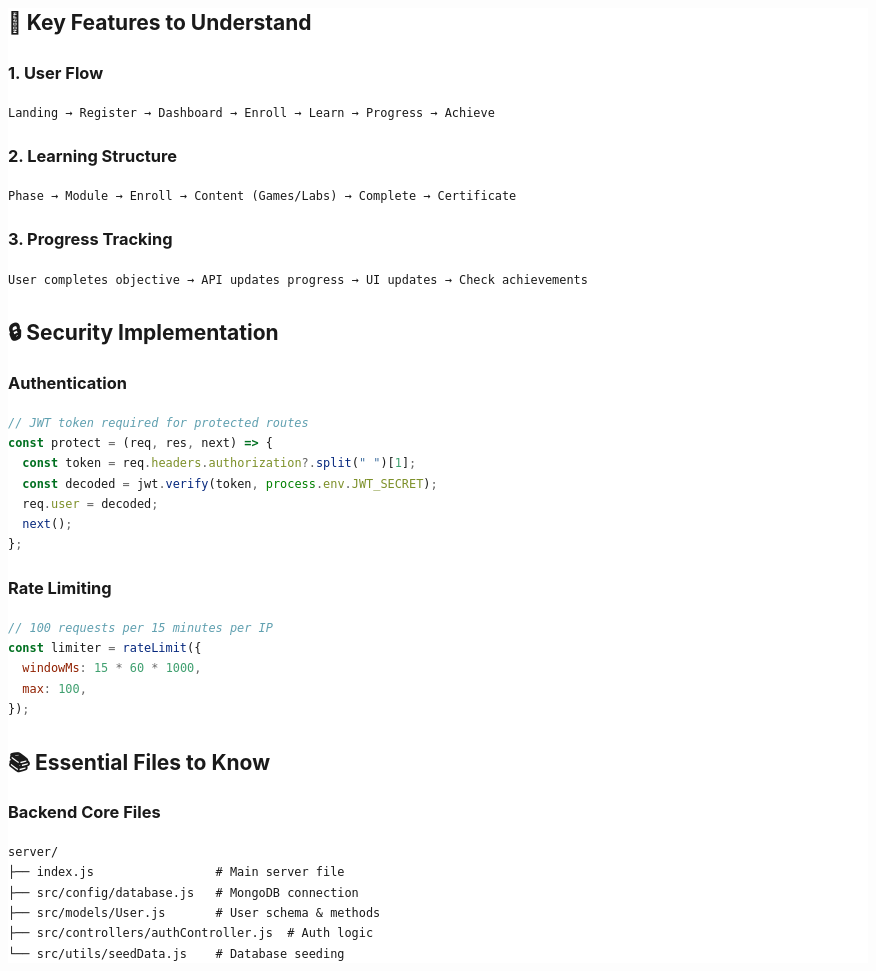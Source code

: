 ## 🎯 Key Features to Understand

### 1. User Flow

```
Landing → Register → Dashboard → Enroll → Learn → Progress → Achieve
```

### 2. Learning Structure

```
Phase → Module → Enroll → Content (Games/Labs) → Complete → Certificate
```

### 3. Progress Tracking

```
User completes objective → API updates progress → UI updates → Check achievements
```

## 🔒 Security Implementation

### Authentication

```javascript
// JWT token required for protected routes
const protect = (req, res, next) => {
  const token = req.headers.authorization?.split(" ")[1];
  const decoded = jwt.verify(token, process.env.JWT_SECRET);
  req.user = decoded;
  next();
};
```

### Rate Limiting

```javascript
// 100 requests per 15 minutes per IP
const limiter = rateLimit({
  windowMs: 15 * 60 * 1000,
  max: 100,
});
```

## 📚 Essential Files to Know

### Backend Core Files

```
server/
├── index.js                 # Main server file
├── src/config/database.js   # MongoDB connection
├── src/models/User.js       # User schema & methods
├── src/controllers/authController.js  # Auth logic
└── src/utils/seedData.js    # Database seeding
```
